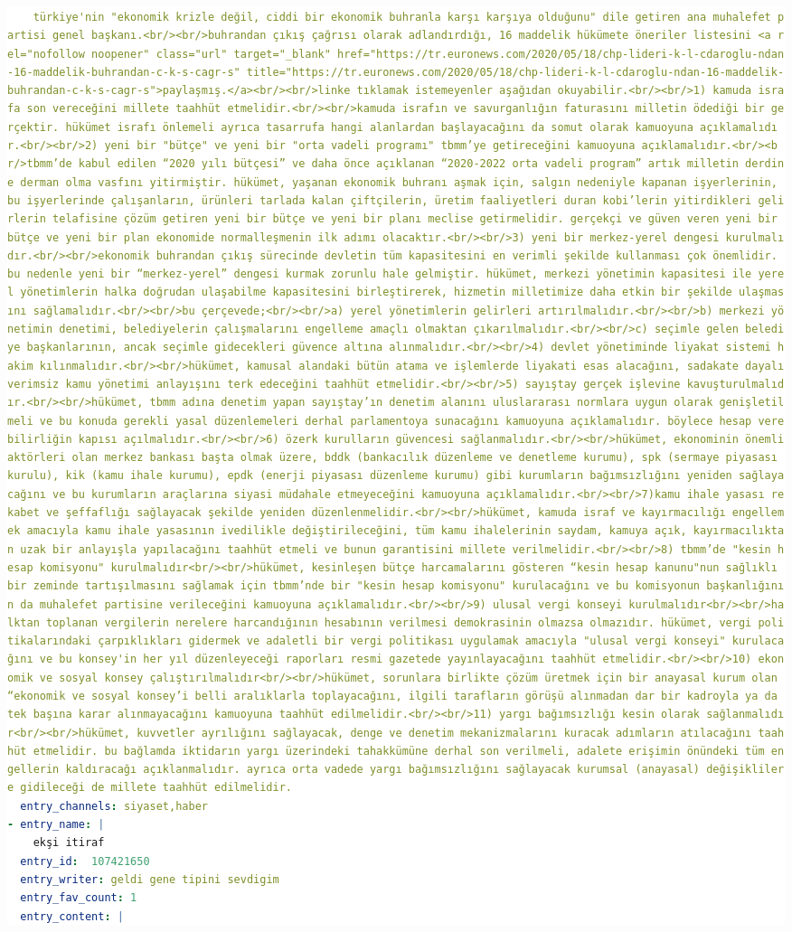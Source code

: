 ```yaml
    türkiye'nin "ekonomik krizle değil, ciddi bir ekonomik buhranla karşı karşıya olduğunu" dile getiren ana muhalefet partisi genel başkanı.<br/><br/>buhrandan çıkış çağrısı olarak adlandırdığı, 16 maddelik hükümete öneriler listesini <a rel="nofollow noopener" class="url" target="_blank" href="https://tr.euronews.com/2020/05/18/chp-lideri-k-l-cdaroglu-ndan-16-maddelik-buhrandan-c-k-s-cagr-s" title="https://tr.euronews.com/2020/05/18/chp-lideri-k-l-cdaroglu-ndan-16-maddelik-buhrandan-c-k-s-cagr-s">paylaşmış.</a><br/><br/>linke tıklamak istemeyenler aşağıdan okuyabilir.<br/><br/>1) kamuda israfa son vereceğini millete taahhüt etmelidir.<br/><br/>kamuda israfın ve savurganlığın faturasını milletin ödediği bir gerçektir. hükümet israfı önlemeli ayrıca tasarrufa hangi alanlardan başlayacağını da somut olarak kamuoyuna açıklamalıdır.<br/><br/>2) yeni bir "bütçe" ve yeni bir "orta vadeli programı" tbmm’ye getireceğini kamuoyuna açıklamalıdır.<br/><br/>tbmm’de kabul edilen “2020 yılı bütçesi” ve daha önce açıklanan “2020-2022 orta vadeli program” artık milletin derdine derman olma vasfını yitirmiştir. hükümet, yaşanan ekonomik buhranı aşmak için, salgın nedeniyle kapanan işyerlerinin, bu işyerlerinde çalışanların, ürünleri tarlada kalan çiftçilerin, üretim faaliyetleri duran kobi’lerin yitirdikleri gelirlerin telafisine çözüm getiren yeni bir bütçe ve yeni bir planı meclise getirmelidir. gerçekçi ve güven veren yeni bir bütçe ve yeni bir plan ekonomide normalleşmenin ilk adımı olacaktır.<br/><br/>3) yeni bir merkez-yerel dengesi kurulmalıdır.<br/><br/>ekonomik buhrandan çıkış sürecinde devletin tüm kapasitesini en verimli şekilde kullanması çok önemlidir. bu nedenle yeni bir “merkez-yerel” dengesi kurmak zorunlu hale gelmiştir. hükümet, merkezi yönetimin kapasitesi ile yerel yönetimlerin halka doğrudan ulaşabilme kapasitesini birleştirerek, hizmetin milletimize daha etkin bir şekilde ulaşmasını sağlamalıdır.<br/><br/>bu çerçevede;<br/><br/>a) yerel yönetimlerin gelirleri artırılmalıdır.<br/><br/>b) merkezi yönetimin denetimi, belediyelerin çalışmalarını engelleme amaçlı olmaktan çıkarılmalıdır.<br/><br/>c) seçimle gelen belediye başkanlarının, ancak seçimle gidecekleri güvence altına alınmalıdır.<br/><br/>4) devlet yönetiminde liyakat sistemi hakim kılınmalıdır.<br/><br/>hükümet, kamusal alandaki bütün atama ve işlemlerde liyakati esas alacağını, sadakate dayalı verimsiz kamu yönetimi anlayışını terk edeceğini taahhüt etmelidir.<br/><br/>5) sayıştay gerçek işlevine kavuşturulmalıdır.<br/><br/>hükümet, tbmm adına denetim yapan sayıştay’ın denetim alanını uluslararası normlara uygun olarak genişletilmeli ve bu konuda gerekli yasal düzenlemeleri derhal parlamentoya sunacağını kamuoyuna açıklamalıdır. böylece hesap verebilirliğin kapısı açılmalıdır.<br/><br/>6) özerk kurulların güvencesi sağlanmalıdır.<br/><br/>hükümet, ekonominin önemli aktörleri olan merkez bankası başta olmak üzere, bddk (bankacılık düzenleme ve denetleme kurumu), spk (sermaye piyasası kurulu), kik (kamu ihale kurumu), epdk (enerji piyasası düzenleme kurumu) gibi kurumların bağımsızlığını yeniden sağlayacağını ve bu kurumların araçlarına siyasi müdahale etmeyeceğini kamuoyuna açıklamalıdır.<br/><br/>7)kamu ihale yasası rekabet ve şeffaflığı sağlayacak şekilde yeniden düzenlenmelidir.<br/><br/>hükümet, kamuda israf ve kayırmacılığı engellemek amacıyla kamu ihale yasasının ivedilikle değiştirileceğini, tüm kamu ihalelerinin saydam, kamuya açık, kayırmacılıktan uzak bir anlayışla yapılacağını taahhüt etmeli ve bunun garantisini millete verilmelidir.<br/><br/>8) tbmm’de "kesin hesap komisyonu" kurulmalıdır<br/><br/>hükümet, kesinleşen bütçe harcamalarını gösteren “kesin hesap kanunu"nun sağlıklı bir zeminde tartışılmasını sağlamak için tbmm’nde bir "kesin hesap komisyonu" kurulacağını ve bu komisyonun başkanlığının da muhalefet partisine verileceğini kamuoyuna açıklamalıdır.<br/><br/>9) ulusal vergi konseyi kurulmalıdır<br/><br/>halktan toplanan vergilerin nerelere harcandığının hesabının verilmesi demokrasinin olmazsa olmazıdır. hükümet, vergi politikalarındaki çarpıklıkları gidermek ve adaletli bir vergi politikası uygulamak amacıyla "ulusal vergi konseyi" kurulacağını ve bu konsey'in her yıl düzenleyeceği raporları resmi gazetede yayınlayacağını taahhüt etmelidir.<br/><br/>10) ekonomik ve sosyal konsey çalıştırılmalıdır<br/><br/>hükümet, sorunlara birlikte çözüm üretmek için bir anayasal kurum olan “ekonomik ve sosyal konsey’i belli aralıklarla toplayacağını, ilgili tarafların görüşü alınmadan dar bir kadroyla ya da tek başına karar alınmayacağını kamuoyuna taahhüt edilmelidir.<br/><br/>11) yargı bağımsızlığı kesin olarak sağlanmalıdır<br/><br/>hükümet, kuvvetler ayrılığını sağlayacak, denge ve denetim mekanizmalarını kuracak adımların atılacağını taahhüt etmelidir. bu bağlamda iktidarın yargı üzerindeki tahakkümüne derhal son verilmeli, adalete erişimin önündeki tüm engellerin kaldıracağı açıklanmalıdır. ayrıca orta vadede yargı bağımsızlığını sağlayacak kurumsal (anayasal) değişiklilere gidileceği de millete taahhüt edilmelidir.
  entry_channels: siyaset,haber
- entry_name: |
    ekşi itiraf
  entry_id:  107421650
  entry_writer: geldi gene tipini sevdigim
  entry_fav_count: 1
  entry_content: |
```